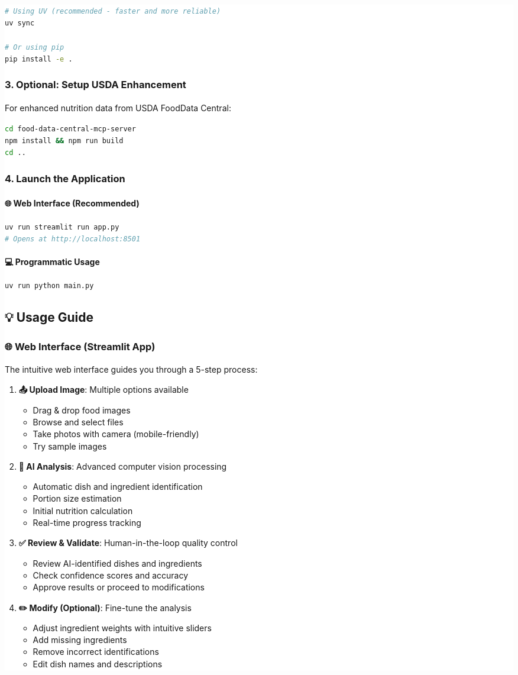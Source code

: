 ```bash
# Using UV (recommended - faster and more reliable)
uv sync

# Or using pip
pip install -e .
```

### 3. Optional: Setup USDA Enhancement

For enhanced nutrition data from USDA FoodData Central:

```bash
cd food-data-central-mcp-server
npm install && npm run build
cd ..
```

### 4. Launch the Application

#### 🌐 Web Interface (Recommended)
```bash
uv run streamlit run app.py
# Opens at http://localhost:8501
```

#### 💻 Programmatic Usage
```bash
uv run python main.py
```

## 💡 Usage Guide

### 🌐 Web Interface (Streamlit App)

The intuitive web interface guides you through a 5-step process:

1. **📤 Upload Image**: Multiple options available
   - Drag & drop food images
   - Browse and select files
   - Take photos with camera (mobile-friendly)
   - Try sample images

2. **🤖 AI Analysis**: Advanced computer vision processing
   - Automatic dish and ingredient identification
   - Portion size estimation
   - Initial nutrition calculation
   - Real-time progress tracking

3. **✅ Review & Validate**: Human-in-the-loop quality control
   - Review AI-identified dishes and ingredients
   - Check confidence scores and accuracy
   - Approve results or proceed to modifications

4. **✏️ Modify (Optional)**: Fine-tune the analysis
   - Adjust ingredient weights with intuitive sliders
   - Add missing ingredients
   - Remove incorrect identifications
   - Edit dish names and descriptions
